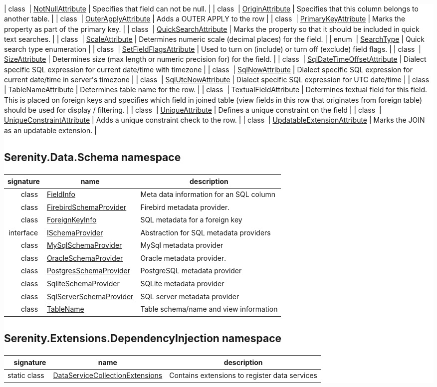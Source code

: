 | class  | [NotNullAttribute](Serenity.Data.Mapping/NotNullAttribute.md) | Specifies that field can not be null. |
| class  | [OriginAttribute](Serenity.Data.Mapping/OriginAttribute.md) | Specifies that this column belongs to another table. |
| class  | [OuterApplyAttribute](Serenity.Data.Mapping/OuterApplyAttribute.md) | Adds a OUTER APPLY to the row |
| class  | [PrimaryKeyAttribute](Serenity.Data.Mapping/PrimaryKeyAttribute.md) | Marks the property as part of the primary key. |
| class  | [QuickSearchAttribute](Serenity.Data.Mapping/QuickSearchAttribute.md) | Marks the property so that it should be included in quick text searches. |
| class  | [ScaleAttribute](Serenity.Data.Mapping/ScaleAttribute.md) | Determines numeric scale (decimal places) for the field. |
| enum  | [SearchType](Serenity.Data.Mapping/SearchType.md) | Quick search type enumeration |
| class  | [SetFieldFlagsAttribute](Serenity.Data.Mapping/SetFieldFlagsAttribute.md) | Used to turn on (include) or turn off (exclude) field flags. |
| class  | [SizeAttribute](Serenity.Data.Mapping/SizeAttribute.md) | Determines size (max length or numeric precision for) for the field. |
| class  | [SqlDateTimeOffsetAttribute](Serenity.Data.Mapping/SqlDateTimeOffsetAttribute.md) | Dialect specific SQL expression for current date/time with timezone |
| class  | [SqlNowAttribute](Serenity.Data.Mapping/SqlNowAttribute.md) | Dialect specific SQL expression for current date/time in server's timezone |
| class  | [SqlUtcNowAttribute](Serenity.Data.Mapping/SqlUtcNowAttribute.md) | Dialect specific SQL expression for UTC date/time |
| class  | [TableNameAttribute](Serenity.Data.Mapping/TableNameAttribute.md) | Determines table name for the row. |
| class  | [TextualFieldAttribute](Serenity.Data.Mapping/TextualFieldAttribute.md) | Determines textual field for this field. This is placed on foreign keys and specifies which field in joined table (view fields in this row that originates from foreign table) should be used for display / filtering. |
| class  | [UniqueAttribute](Serenity.Data.Mapping/UniqueAttribute.md) | Defines a unique constraint on the field |
| class  | [UniqueConstraintAttribute](Serenity.Data.Mapping/UniqueConstraintAttribute.md) | Adds a unique constraint check to the row. |
| class  | [UpdatableExtensionAttribute](Serenity.Data.Mapping/UpdatableExtensionAttribute.md) | Marks the JOIN as an updatable extension. |

## Serenity.Data.Schema namespace

| signature | name | description |
| --: | --- | --- |
| class  | [FieldInfo](Serenity.Data.Schema/FieldInfo.md) | Meta data information for an SQL column |
| class  | [FirebirdSchemaProvider](Serenity.Data.Schema/FirebirdSchemaProvider.md) | Firebird metadata provider. |
| class  | [ForeignKeyInfo](Serenity.Data.Schema/ForeignKeyInfo.md) | SQL metadata for a foreign key |
| interface  | [ISchemaProvider](Serenity.Data.Schema/ISchemaProvider.md) | Abstraction for SQL metadata providers |
| class  | [MySqlSchemaProvider](Serenity.Data.Schema/MySqlSchemaProvider.md) | MySql metadata provider |
| class  | [OracleSchemaProvider](Serenity.Data.Schema/OracleSchemaProvider.md) | Oracle metadata provider. |
| class  | [PostgresSchemaProvider](Serenity.Data.Schema/PostgresSchemaProvider.md) | PostgreSQL metadata provider |
| class  | [SqliteSchemaProvider](Serenity.Data.Schema/SqliteSchemaProvider.md) | SQLite metadata provider |
| class  | [SqlServerSchemaProvider](Serenity.Data.Schema/SqlServerSchemaProvider.md) | SQL server metadata provider |
| class  | [TableName](Serenity.Data.Schema/TableName.md) | Table schema/name and view information |

## Serenity.Extensions.DependencyInjection namespace

| signature | name | description |
| --: | --- | --- |
| static class  | [DataServiceCollectionExtensions](Serenity.Extensions.DependencyInjection/DataServiceCollectionExtensions.md) | Contains extensions to register data services |